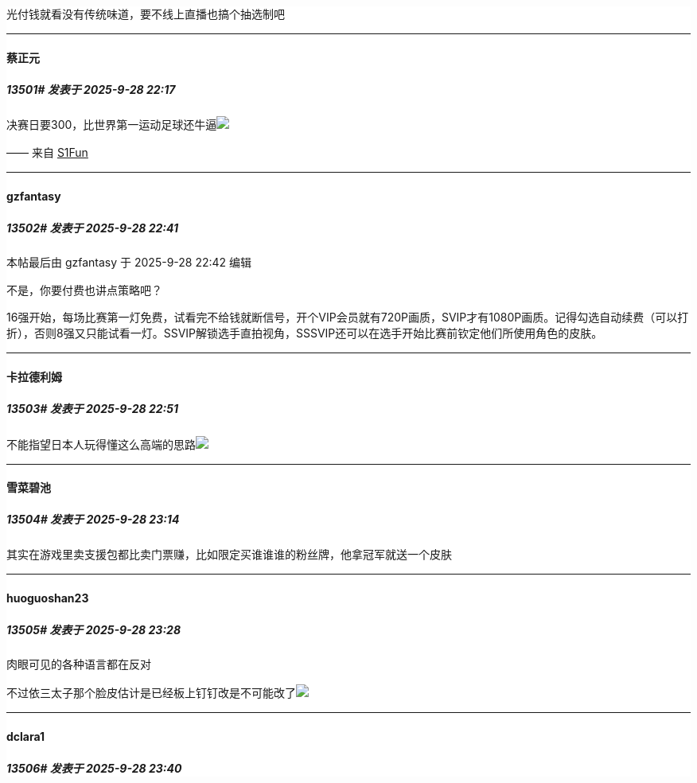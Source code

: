 光付钱就看没有传统味道，要不线上直播也搞个抽选制吧


*****

####  蔡正元  
##### 13501#       发表于 2025-9-28 22:17

决赛日要300，比世界第一运动足球还牛逼<img src="https://static.stage1st.com/image/smiley/face2017/057.png" referrerpolicy="no-referrer">

—— 来自 [S1Fun](https://s1fun.koalcat.com)


*****

####  gzfantasy  
##### 13502#       发表于 2025-9-28 22:41

 本帖最后由 gzfantasy 于 2025-9-28 22:42 编辑 

不是，你要付费也讲点策略吧？

16强开始，每场比赛第一灯免费，试看完不给钱就断信号，开个VIP会员就有720P画质，SVIP才有1080P画质。记得勾选自动续费（可以打折），否则8强又只能试看一灯。SSVIP解锁选手直拍视角，SSSVIP还可以在选手开始比赛前钦定他们所使用角色的皮肤。


*****

####  卡拉德利姆  
##### 13503#       发表于 2025-9-28 22:51

不能指望日本人玩得懂这么高端的思路<img src="https://static.stage1st.com/image/smiley/face2017/037.png" referrerpolicy="no-referrer">


*****

####  雪菜碧池  
##### 13504#       发表于 2025-9-28 23:14

其实在游戏里卖支援包都比卖门票赚，比如限定买谁谁谁的粉丝牌，他拿冠军就送一个皮肤


*****

####  huoguoshan23  
##### 13505#       发表于 2025-9-28 23:28

肉眼可见的各种语言都在反对

不过依三太子那个脸皮估计是已经板上钉钉改是不可能改了<img src="https://static.stage1st.com/image/smiley/face2017/067.png" referrerpolicy="no-referrer">


*****

####  dclara1  
##### 13506#       发表于 2025-9-28 23:40
